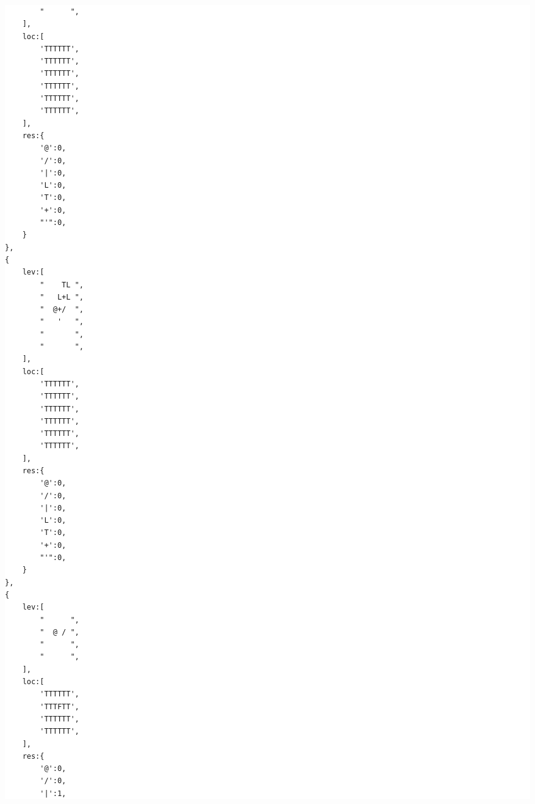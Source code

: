             "      ",
        ],
        loc:[
            'TTTTTT',
            'TTTTTT',
            'TTTTTT',
            'TTTTTT',
            'TTTTTT',
            'TTTTTT',
        ],
        res:{
            '@':0,
            '/':0,
            '|':0,
            'L':0,
            'T':0,
            '+':0,
            "'":0,
        }
    },
    {
        lev:[
            "    TL ",
            "   L+L ",
            "  @+/  ",
            "   '   ",
            "       ",
            "       ",
        ],
        loc:[
            'TTTTTT',
            'TTTTTT',
            'TTTTTT',
            'TTTTTT',
            'TTTTTT',
            'TTTTTT',
        ],
        res:{
            '@':0,
            '/':0,
            '|':0,
            'L':0,
            'T':0,
            '+':0,
            "'":0,
        }
    },
    {
        lev:[
            "      ",
            "  @ / ",
            "      ",
            "      ",
        ],
        loc:[
            'TTTTTT',
            'TTTFTT',
            'TTTTTT',
            'TTTTTT',
        ],
        res:{
            '@':0,
            '/':0,
            '|':1,